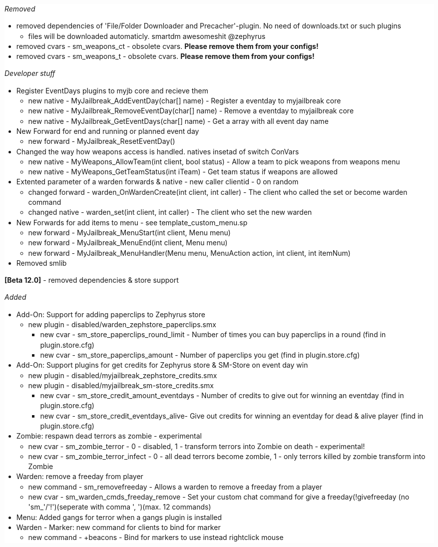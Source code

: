   
*Removed*
*  removed dependencies of 'File/Folder Downloader and Precacher'-plugin. No need of downloads.txt or such plugins
    *  files will be downloaded automaticly. smartdm awesomeshit @zephyrus
*  removed cvars - sm_weapons_ct - obsolete cvars. **Please remove them from your configs!**
*  removed cvars - sm_weapons_t - obsolete cvars. **Please remove them from your configs!**
  
  
*Developer stuff*
*  Register EventDays plugins to myjb core and recieve them
    *  new native - MyJailbreak_AddEventDay(char[] name) - Register a eventday to myjailbreak core
    *  new native - MyJailbreak_RemoveEventDay(char[] name) - Remove a eventday to myjailbreak core
    *  new native - MyJailbreak_GetEventDays(char[] name) - Get a array with all event day name
*  New Forward for end and running or planned event day
    *  new forward - MyJailbreak_ResetEventDay()
*  Changed the way how weapons access is handled. natives insetad of switch ConVars
    *  new native - MyWeapons_AllowTeam(int client, bool status) - Allow a team to pick weapons from weapons menu 
    *  new native - MyWeapons_GetTeamStatus(int iTeam) - Get team status if weapons are allowed
*  Extented parameter of a warden forwards & native - new caller clientid - 0 on random
    *  changed forward - warden_OnWardenCreate(int client, int caller) - The client who called the set or become warden command
    *  changed native - warden_set(int client, int caller) -  The client who set the new warden
*  New Forwards for add items to menu - see template_custom_menu.sp
    *  new forward - MyJailbreak_MenuStart(int client, Menu menu)
    *  new forward - MyJailbreak_MenuEnd(int client, Menu menu)
    *  new forward - MyJailbreak_MenuHandler(Menu menu, MenuAction action, int client, int itemNum)
*  Removed smlib

  
  
  

**[Beta 12.0]** - removed dependencies & store support
  
*Added*
*  Add-On: Support for adding paperclips to Zephyrus store
    *  new plugin - disabled/warden_zephstore_paperclips.smx
        *  new cvar - sm_store_paperclips_round_limit - Number of times you can buy paperclips in a round (find in plugin.store.cfg)
        *  new cvar - sm_store_paperclips_amount - Number of paperclips you get (find in plugin.store.cfg)
*  Add-On: Support plugins for get credits for Zephyrus store & SM-Store on event day win
    *  new plugin - disabled/myjailbreak_zephstore_credits.smx
    *  new plugin - disabled/myjailbreak_sm-store_credits.smx
        *  new cvar - sm_store_credit_amount_eventdays - Number of credits to give out for winning an eventday (find in plugin.store.cfg)
        *  new cvar - sm_store_credit_eventdays_alive- Give out credits for winning an eventday for dead & alive player (find in plugin.store.cfg)
*  Zombie: respawn dead terrors as zombie - experimental
    *  new cvar - sm_zombie_terror - 0 - disabled, 1 - transform terrors into Zombie on death - experimental!
    *  new cvar - sm_zombie_terror_infect - 0 - all dead terrors become zombie, 1 - only terrors killed by zombie transform into Zombie
*  Warden: remove a freeday from player
    *  new command - sm_removefreeday - Allows a warden to remove a freeday from a player
    *  new cvar - sm_warden_cmds_freeday_remove - Set your custom chat command for give a freeday(!givefreeday (no 'sm_'/'!')(seperate with comma ', ')(max. 12 commands)
*  Menu: Added gangs for terror when a gangs plugin is installed
*  Warden - Marker: new command for clients to bind for marker
    *  new command - +beacons - Bind for markers to use instead rightclick mouse
  